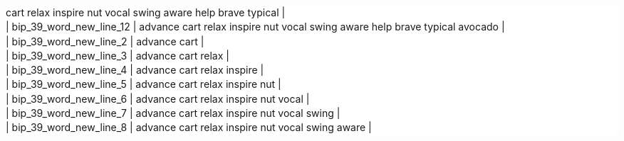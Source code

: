 cart
relax
inspire
nut
vocal
swing
aware
help
brave
typical |  
| bip_39_word_new_line_12 | advance
cart
relax
inspire
nut
vocal
swing
aware
help
brave
typical
avocado |  
| bip_39_word_new_line_2 | advance
cart |  
| bip_39_word_new_line_3 | advance
cart
relax |  
| bip_39_word_new_line_4 | advance
cart
relax
inspire |  
| bip_39_word_new_line_5 | advance
cart
relax
inspire
nut |  
| bip_39_word_new_line_6 | advance
cart
relax
inspire
nut
vocal |  
| bip_39_word_new_line_7 | advance
cart
relax
inspire
nut
vocal
swing |  
| bip_39_word_new_line_8 | advance
cart
relax
inspire
nut
vocal
swing
aware |  